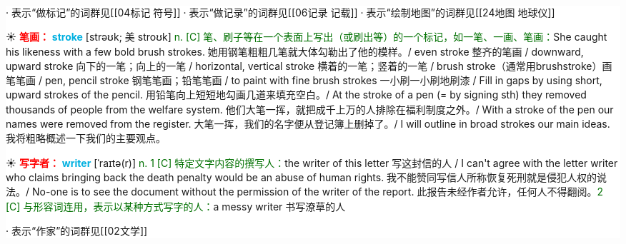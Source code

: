 · 表示“做标记”的词群见[[04标记 符号]]
· 表示“做记录”的词群见[[06记录 记载]]
· 表示“绘制地图”的词群见[[24地图 地球仪]]          
           
☀ <font color="red">**笔画：**</font>
<font color="sky blue">**stroke**</font> [strəʊk; 美 stroʊk]
<font color="rgb(227, 108, 9)">n. [C] 笔、刷子等在一个表面上写出（或刷出等）的一个标记，如一笔、一画、笔画：</font>She caught his likeness with a few bold brush strokes. 她用钢笔粗粗几笔就大体勾勒出了他的模样。/ even stroke 整齐的笔画 / downward, upward stroke 向下的一笔；向上的一笔 / horizontal, vertical stroke 横着的一笔；竖着的一笔 / brush stroke（通常用brushstroke）画笔笔画 / pen, pencil stroke 钢笔笔画；铅笔笔画 / to paint with fine brush strokes 一小刷一小刷地刷漆 / Fill in gaps by using short, upward strokes of the pencil. 用铅笔向上短短地勾画几道来填充空白。/ At the stroke of a pen (= by signing sth) they removed thousands of people from the welfare system. 他们大笔一挥，就把成千上万的人排除在福利制度之外。/ With a stroke of the pen our names were removed from the register. 大笔一挥，我们的名字便从登记簿上删掉了。/ I will outline in broad strokes our main ideas. 我将粗略概述一下我们的主要观点。

☀ <font color="red">**写字者：**</font>
<font color="sky blue">**writer**</font> [ˈraɪtə(r)]
<font color="rgb(227, 108, 9)">n. 1 [C] 特定文字内容的撰写人：</font>the writer of this letter 写这封信的人 / I can't agree with the letter writer who claims bringing back the death penalty would be an abuse of human rights. 我不能赞同写信人所称恢复死刑就是侵犯人权的说法。/ No-one is to see the document without the permission of the writer of the report. 此报告未经作者允许，任何人不得翻阅。<font color="rgb(227, 108, 9)">2 [C] 与形容词连用，表示以某种方式写字的人：</font>a messy writer 书写潦草的人

· 表示“作家”的词群见[[02文学]]
